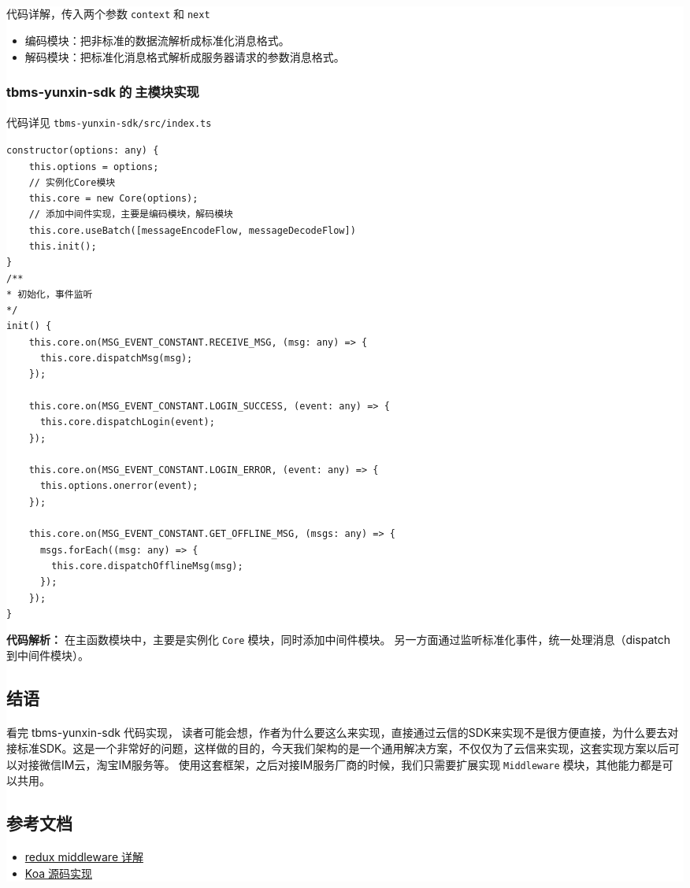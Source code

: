 代码详解，传入两个参数 `context` 和 `next`

*   编码模块：把非标准的数据流解析成标准化消息格式。
*   解码模块：把标准化消息格式解析成服务器请求的参数消息格式。

### tbms-yunxin-sdk 的 主模块实现

代码详见 `tbms-yunxin-sdk/src/index.ts`

```
constructor(options: any) {
    this.options = options;
    // 实例化Core模块
    this.core = new Core(options);
    // 添加中间件实现，主要是编码模块，解码模块
    this.core.useBatch([messageEncodeFlow, messageDecodeFlow])
    this.init();
}
/**
* 初始化，事件监听
*/
init() {
    this.core.on(MSG_EVENT_CONSTANT.RECEIVE_MSG, (msg: any) => {
      this.core.dispatchMsg(msg);
    });
    
    this.core.on(MSG_EVENT_CONSTANT.LOGIN_SUCCESS, (event: any) => {
      this.core.dispatchLogin(event);
    });
    
    this.core.on(MSG_EVENT_CONSTANT.LOGIN_ERROR, (event: any) => {
      this.options.onerror(event);
    });
    
    this.core.on(MSG_EVENT_CONSTANT.GET_OFFLINE_MSG, (msgs: any) => {
      msgs.forEach((msg: any) => {
        this.core.dispatchOfflineMsg(msg);
      });
    });
}

```

**代码解析：** 在主函数模块中，主要是实例化 `Core` 模块，同时添加中间件模块。 另一方面通过监听标准化事件，统一处理消息（dispatch 到中间件模块）。

## 结语

看完 tbms-yunxin-sdk 代码实现， 读者可能会想，作者为什么要这么来实现，直接通过云信的SDK来实现不是很方便直接，为什么要去对接标准SDK。这是一个非常好的问题，这样做的目的，今天我们架构的是一个通用解决方案，不仅仅为了云信来实现，这套实现方案以后可以对接微信IM云，淘宝IM服务等。 使用这套框架，之后对接IM服务厂商的时候，我们只需要扩展实现 `Middleware` 模块，其他能力都是可以共用。

## 参考文档

*   [redux middleware 详解](https://zhuanlan.zhihu.com/p/20597452)
*   [Koa 源码实现](https://github.com/koajs/koa/tree/master/lib)